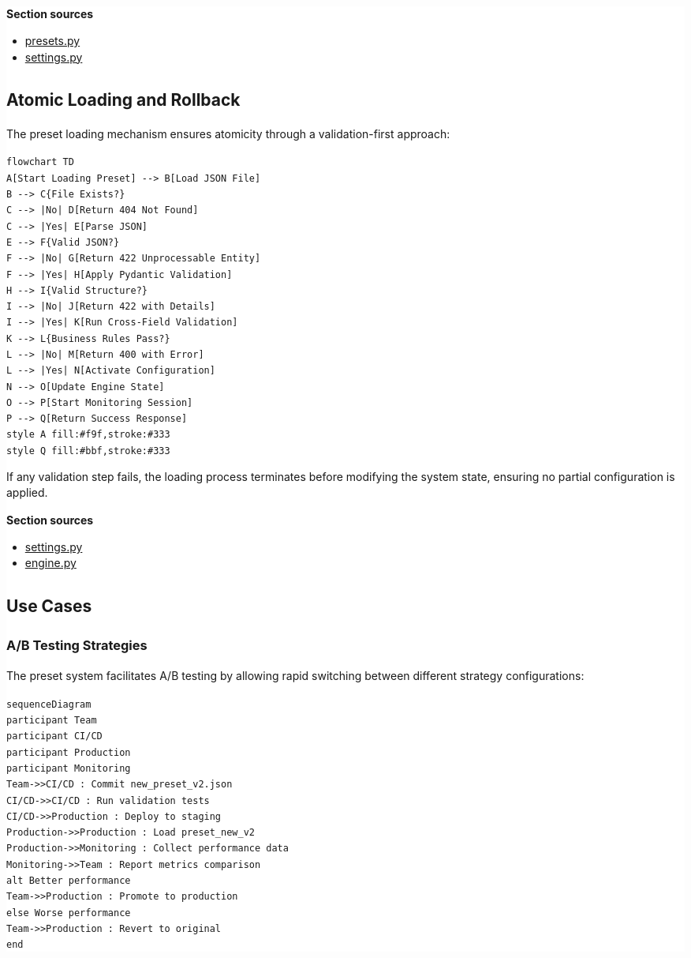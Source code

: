 **Section sources**
- [presets.py](file://breakout_bot/api/routers/presets.py#L70-L74)
- [settings.py](file://breakout_bot/config/settings.py#L300-L303)

## Atomic Loading and Rollback
The preset loading mechanism ensures atomicity through a validation-first approach:

```mermaid
flowchart TD
A[Start Loading Preset] --> B[Load JSON File]
B --> C{File Exists?}
C --> |No| D[Return 404 Not Found]
C --> |Yes| E[Parse JSON]
E --> F{Valid JSON?}
F --> |No| G[Return 422 Unprocessable Entity]
F --> |Yes| H[Apply Pydantic Validation]
H --> I{Valid Structure?}
I --> |No| J[Return 422 with Details]
I --> |Yes| K[Run Cross-Field Validation]
K --> L{Business Rules Pass?}
L --> |No| M[Return 400 with Error]
L --> |Yes| N[Activate Configuration]
N --> O[Update Engine State]
O --> P[Start Monitoring Session]
P --> Q[Return Success Response]
style A fill:#f9f,stroke:#333
style Q fill:#bbf,stroke:#333
```

If any validation step fails, the loading process terminates before modifying the system state, ensuring no partial configuration is applied.

**Section sources**
- [settings.py](file://breakout_bot/config/settings.py#L346-L350)
- [engine.py](file://breakout_bot/api/routers/engine.py#L226-L258)

## Use Cases

### A/B Testing Strategies
The preset system facilitates A/B testing by allowing rapid switching between different strategy configurations:

```mermaid
sequenceDiagram
participant Team
participant CI/CD
participant Production
participant Monitoring
Team->>CI/CD : Commit new_preset_v2.json
CI/CD->>CI/CD : Run validation tests
CI/CD->>Production : Deploy to staging
Production->>Production : Load preset_new_v2
Production->>Monitoring : Collect performance data
Monitoring->>Team : Report metrics comparison
alt Better performance
Team->>Production : Promote to production
else Worse performance
Team->>Production : Revert to original
end
```
